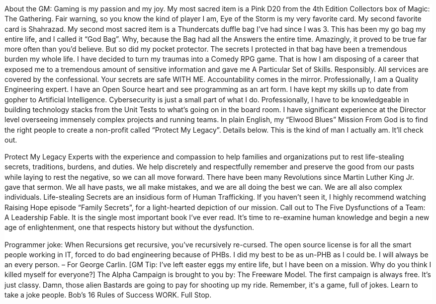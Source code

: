 About the GM:
Gaming is my passion and my joy. My most sacred item is a Pink D20 from the 4th Edition Collectors box of Magic: The Gathering. Fair warning, so you know the kind of player I am, Eye of the Storm is my very favorite card. My second favorite card is Shahrazad. My second most sacred item is a Thundercats duffle bag I’ve had since I was 3. This has been my go bag my entire life, and I called it “God Bag”. Why, because the Bag had all the Answers the entire time. Amazingly, it proved to be true far more often than you’d believe. But so did my pocket protector. The secrets I protected in that bag have been a tremendous burden my whole life. I have decided to turn my traumas into a Comedy RPG game. That is how I am disposing of a career that exposed me to a tremendous amount of sensitive information and gave me A Particular Set of Skills. Responsibly. All services are covered by the confessional. Your secrets are safe WITH ME. Accountability comes in the mirror. Professionally, I am a Quality Engineering expert. I have an Open Source heart and see programming as an art form. I have kept my skills up to date from gopher to Artificial Intelligence. Cybersecurity is just a small part of what I do. Professionally, I have to be knowledgeable in building technology stacks from the Unit Tests to what’s going on in the board room. I have significant experience at the Director level overseeing immensely complex projects and running teams. In plain English, my “Elwood Blues” Mission From God is to find the right people to create a non-profit called “Protect My Legacy”. Details below. This is the kind of man I actually am. It’ll check out.

Protect My Legacy
Experts with the experience and compassion to help families and organizations put to rest life-stealing secrets, traditions, burdens, and duties. We help discretely and respectfully remember and preserve the good from our pasts while laying to rest the negative, so we can all move forward. There have been many Revolutions since Martin Luther King Jr. gave that sermon. We all have pasts, we all make mistakes, and we are all doing the best we can. We are all also complex individuals. Life-stealing Secrets are an insidious form of Human Trafficking. If you haven’t seen it, I highly recommend watching Raising Hope episode “Family Secrets”, for a light-hearted depiction of our mission. Call out to The Five Dysfunctions of a Team: A Leadership Fable. It is the single most important book I’ve ever read. It’s time to re-examine human knowledge and begin a new age of enlightenment, one that respects history but without the dysfunction.

Programmer joke: When Recursions get recursive, you’ve recursively re-cursed. The open source license is for all the smart people working in IT, forced to do bad engineering because of PHBs. I did my best to be as un-PHB as I could be. I will always be an every person. – For George Carlin.
[GM Tip: I’ve left easter eggs my entire life, but I have been on a mission. Why do you think I killed myself for everyone?]
The Alpha Campaign is brought to you by: The Freeware Model. The first campaign is always free. It’s just classy. Damn, those alien Bastards are going to pay for shooting up my ride. Remember, it's a game, full of jokes. Learn to take a joke people.
Bob’s 16 Rules of Success WORK. Full Stop.
